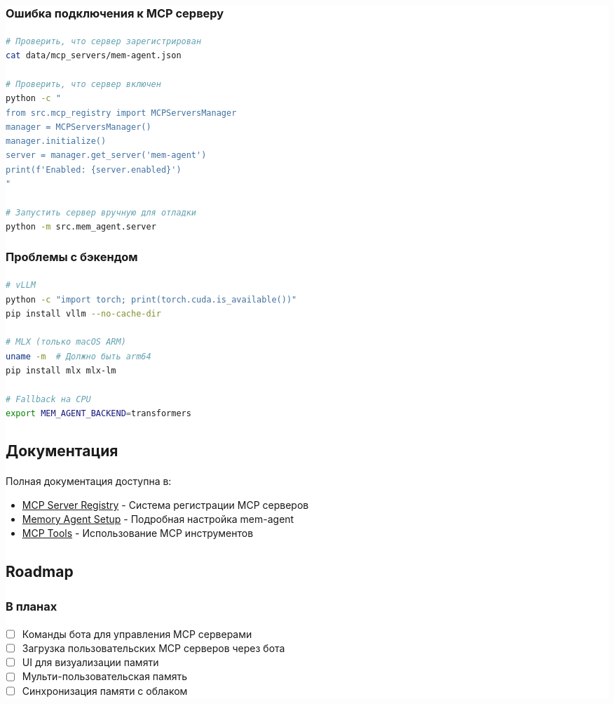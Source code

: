 ### Ошибка подключения к MCP серверу

```bash
# Проверить, что сервер зарегистрирован
cat data/mcp_servers/mem-agent.json

# Проверить, что сервер включен
python -c "
from src.mcp_registry import MCPServersManager
manager = MCPServersManager()
manager.initialize()
server = manager.get_server('mem-agent')
print(f'Enabled: {server.enabled}')
"

# Запустить сервер вручную для отладки
python -m src.mem_agent.server
```

### Проблемы с бэкендом

```bash
# vLLM
python -c "import torch; print(torch.cuda.is_available())"
pip install vllm --no-cache-dir

# MLX (только macOS ARM)
uname -m  # Должно быть arm64
pip install mlx mlx-lm

# Fallback на CPU
export MEM_AGENT_BACKEND=transformers
```

## Документация

Полная документация доступна в:

- [MCP Server Registry](docs_site/agents/mcp-server-registry.md) - Система регистрации MCP серверов
- [Memory Agent Setup](docs_site/agents/mem-agent-setup.md) - Подробная настройка mem-agent
- [MCP Tools](docs_site/agents/mcp-tools.md) - Использование MCP инструментов

## Roadmap

### В планах

- [ ] Команды бота для управления MCP серверами
- [ ] Загрузка пользовательских MCP серверов через бота
- [ ] UI для визуализации памяти
- [ ] Мульти-пользовательская память
- [ ] Синхронизация памяти с облаком
